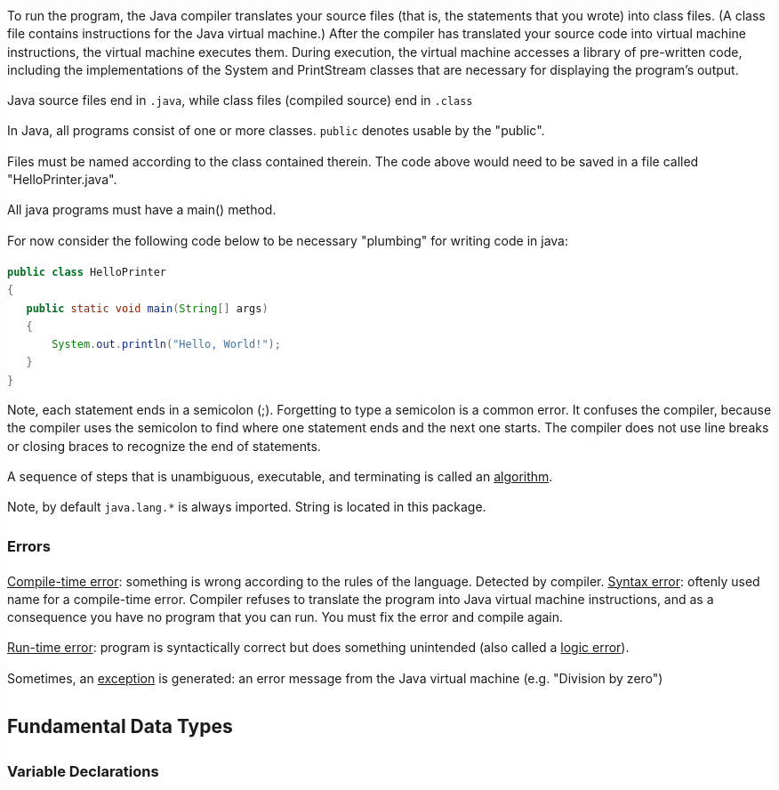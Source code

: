 To run the program, the Java compiler translates your source files (that is, the statements that you wrote) into class files. (A class file contains instructions for the Java virtual machine.) After the compiler has translated your source code into virtual machine instructions, the virtual machine executes them. During execution, the virtual machine accesses a library of pre-written code, including the implementations of the System and PrintStream classes that are necessary for displaying the program’s output.

Java source files end in ```.java```, while class files (compiled source) end in ```.class```

In Java, all programs consist of one or more classes. ```public``` denotes usable by the "public".

Files must be named according to the class contained therein. The code above would need to be saved in a file called "HelloPrinter.java".

All java programs must have a main() method.

For now consider the following code below to be necessary "plumbing" for writing code in java:

```java
public class HelloPrinter
{
   public static void main(String[] args)
   {
       System.out.println("Hello, World!");
   }
}
```

Note, each statement ends in a semicolon (;). Forgetting to type a semicolon is a common error. It confuses the compiler, because the compiler uses the semicolon to find where one statement ends and the next one starts. The compiler does not use line breaks or closing braces to recognize the end of statements.

A sequence of steps that is unambiguous, executable, and terminating is called an <ins>algorithm</ins>.

Note, by default ```java.lang.*``` is always imported. String is located in this package.

### Errors

<ins>Compile-time error</ins>: something is wrong according to the rules of the language. Detected by compiler.
<ins>Syntax error</ins>: oftenly used name for a compile-time error. Compiler refuses to translate the program into Java virtual machine instructions, and as a consequence you have no program that you can run. You must fix the error and compile again. 

<ins>Run-time error</ins>: program is syntactically correct but does something unintended (also called a <ins>logic error</ins>).

Sometimes, an <ins>exception</ins> is generated: an error message from the Java virtual machine (e.g. "Division by zero")

## Fundamental Data Types

### Variable Declarations
